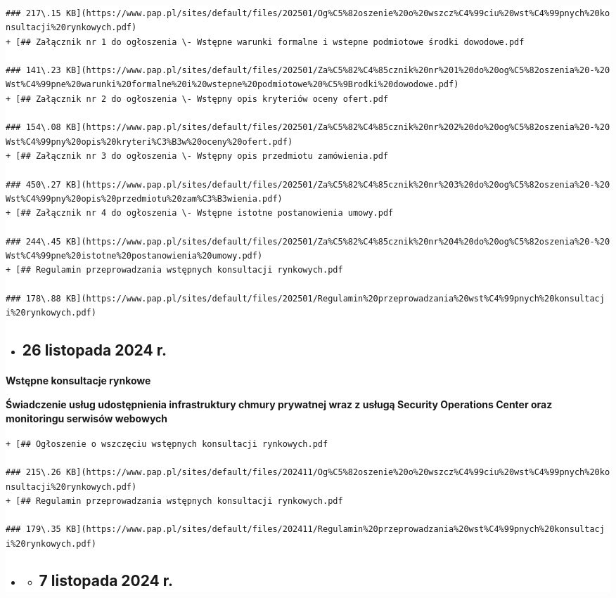 	### 217\.15 KB](https://www.pap.pl/sites/default/files/202501/Og%C5%82oszenie%20o%20wszcz%C4%99ciu%20wst%C4%99pnych%20konsultacji%20rynkowych.pdf)
	+ [## Załącznik nr 1 do ogłoszenia \- Wstępne warunki formalne i wstepne podmiotowe środki dowodowe.pdf
	
	### 141\.23 KB](https://www.pap.pl/sites/default/files/202501/Za%C5%82%C4%85cznik%20nr%201%20do%20og%C5%82oszenia%20-%20Wst%C4%99pne%20warunki%20formalne%20i%20wstepne%20podmiotowe%20%C5%9Brodki%20dowodowe.pdf)
	+ [## Załącznik nr 2 do ogłoszenia \- Wstępny opis kryteriów oceny ofert.pdf
	
	### 154\.08 KB](https://www.pap.pl/sites/default/files/202501/Za%C5%82%C4%85cznik%20nr%202%20do%20og%C5%82oszenia%20-%20Wst%C4%99pny%20opis%20kryteri%C3%B3w%20oceny%20ofert.pdf)
	+ [## Załącznik nr 3 do ogłoszenia \- Wstępny opis przedmiotu zamówienia.pdf
	
	### 450\.27 KB](https://www.pap.pl/sites/default/files/202501/Za%C5%82%C4%85cznik%20nr%203%20do%20og%C5%82oszenia%20-%20Wst%C4%99pny%20opis%20przedmiotu%20zam%C3%B3wienia.pdf)
	+ [## Załącznik nr 4 do ogłoszenia \- Wstępne istotne postanowienia umowy.pdf
	
	### 244\.45 KB](https://www.pap.pl/sites/default/files/202501/Za%C5%82%C4%85cznik%20nr%204%20do%20og%C5%82oszenia%20-%20Wst%C4%99pne%20istotne%20postanowienia%20umowy.pdf)
	+ [## Regulamin przeprowadzania wstępnych konsultacji rynkowych.pdf
	
	### 178\.88 KB](https://www.pap.pl/sites/default/files/202501/Regulamin%20przeprowadzania%20wst%C4%99pnych%20konsultacji%20rynkowych.pdf)
* ## 26 listopada 2024 r.


**Wstępne konsultacje rynkowe**


**Świadczenie usług udostępnienia infrastruktury chmury prywatnej wraz z usługą Security Operations Center oraz monitoringu serwisów webowych**


	+ [## Ogłoszenie o wszczęciu wstępnych konsultacji rynkowych.pdf
	
	### 215\.26 KB](https://www.pap.pl/sites/default/files/202411/Og%C5%82oszenie%20o%20wszcz%C4%99ciu%20wst%C4%99pnych%20konsultacji%20rynkowych.pdf)
	+ [## Regulamin przeprowadzania wstępnych konsultacji rynkowych.pdf
	
	### 179\.35 KB](https://www.pap.pl/sites/default/files/202411/Regulamin%20przeprowadzania%20wst%C4%99pnych%20konsultacji%20rynkowych.pdf)
* * ## 7 listopada 2024 r.
